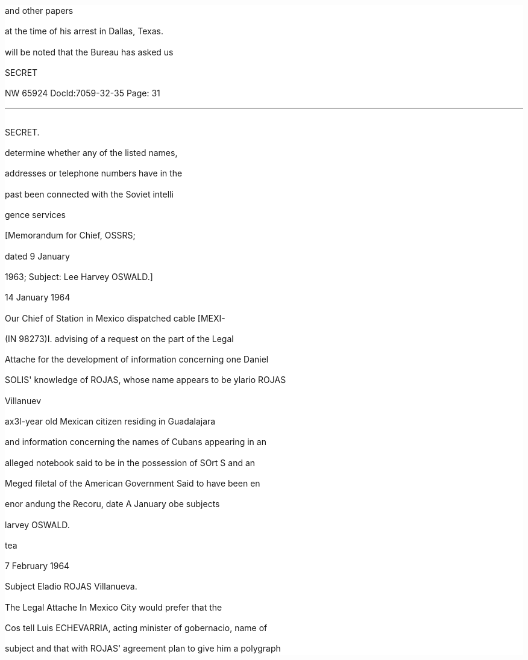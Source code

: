 and other papers

at the time of his arrest in Dallas, Texas.

will be noted that the Bureau has asked us

SECRET

NW 65924 Docld:7059-32-35 Page: 31

---

##
SECRET.

determine whether any of the listed names,

addresses or telephone numbers have in the

past been connected with the Soviet intelli

gence services

[Memorandum for Chief, OSSRS;

dated 9 January

1963; Subject: Lee Harvey OSWALD.]

14 January 1964

Our Chief of Station in Mexico dispatched cable [MEXI-

(IN 98273)I. advising of a request on the part of the Legal

Attache for the development of information concerning one Daniel

SOLIS' knowledge of ROJAS, whose name appears to be ylario ROJAS

Villanuev

ax3l-year old Mexican citizen residing in Guadalajara

and information concerning the names of Cubans appearing in an

alleged notebook said to be in the possession of SOrt S and an

Meged filetal of the American Government Said to have been en

enor andung the Recoru, date A January obe subjects

larvey OSWALD.

tea

7 February 1964

Subject Eladio ROJAS Villanueva.

The Legal Attache In Mexico City would prefer that the

Cos tell Luis ECHEVARRIA, acting minister of gobernacio, name of

subject and that with ROJAS' agreement plan to give him a polygraph
